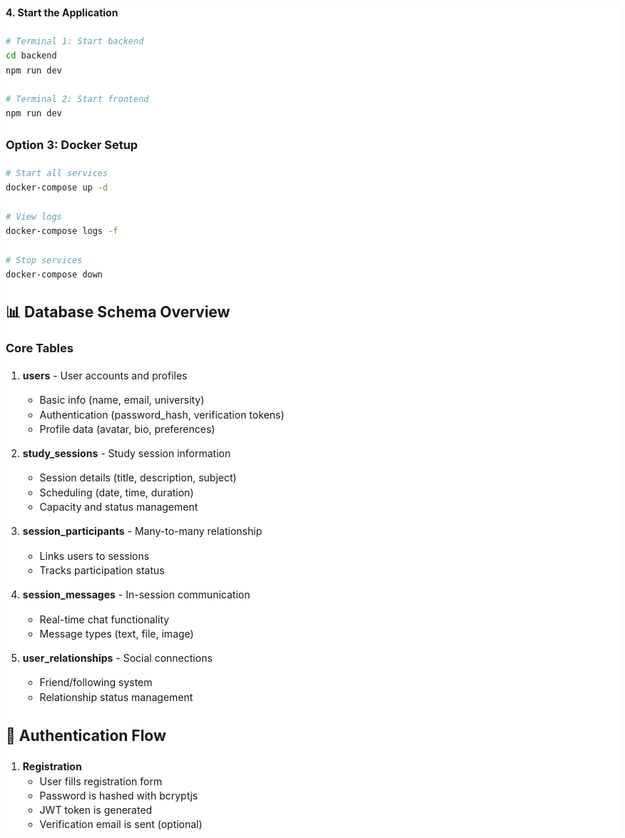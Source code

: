 #### 4. Start the Application
```bash
# Terminal 1: Start backend
cd backend
npm run dev

# Terminal 2: Start frontend
npm run dev
```

### Option 3: Docker Setup

```bash
# Start all services
docker-compose up -d

# View logs
docker-compose logs -f

# Stop services
docker-compose down
```

## 📊 Database Schema Overview

### Core Tables

1. **users** - User accounts and profiles
   - Basic info (name, email, university)
   - Authentication (password_hash, verification tokens)
   - Profile data (avatar, bio, preferences)

2. **study_sessions** - Study session information
   - Session details (title, description, subject)
   - Scheduling (date, time, duration)
   - Capacity and status management

3. **session_participants** - Many-to-many relationship
   - Links users to sessions
   - Tracks participation status

4. **session_messages** - In-session communication
   - Real-time chat functionality
   - Message types (text, file, image)

5. **user_relationships** - Social connections
   - Friend/following system
   - Relationship status management

## 🔐 Authentication Flow

1. **Registration**
   - User fills registration form
   - Password is hashed with bcryptjs
   - JWT token is generated
   - Verification email is sent (optional)
